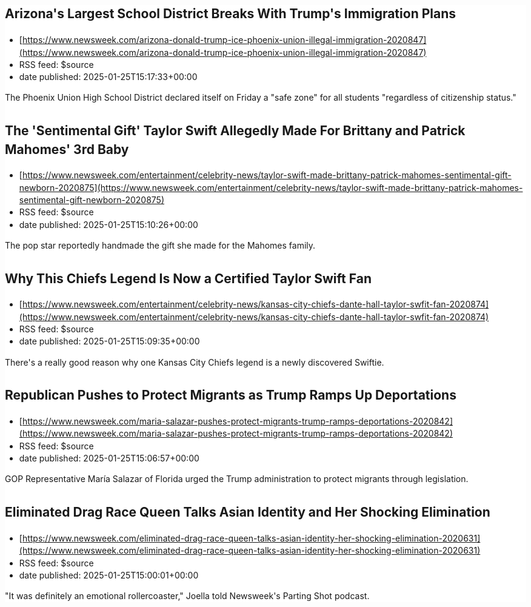 ## Arizona's Largest School District Breaks With Trump's Immigration Plans
 - [https://www.newsweek.com/arizona-donald-trump-ice-phoenix-union-illegal-immigration-2020847](https://www.newsweek.com/arizona-donald-trump-ice-phoenix-union-illegal-immigration-2020847)
 - RSS feed: $source
 - date published: 2025-01-25T15:17:33+00:00

The Phoenix Union High School District declared itself on Friday a "safe zone" for all students "regardless of citizenship status."

## The 'Sentimental Gift' Taylor Swift Allegedly Made For Brittany and Patrick Mahomes' 3rd Baby
 - [https://www.newsweek.com/entertainment/celebrity-news/taylor-swift-made-brittany-patrick-mahomes-sentimental-gift-newborn-2020875](https://www.newsweek.com/entertainment/celebrity-news/taylor-swift-made-brittany-patrick-mahomes-sentimental-gift-newborn-2020875)
 - RSS feed: $source
 - date published: 2025-01-25T15:10:26+00:00

The pop star reportedly handmade the gift she made for the Mahomes family.

## Why This Chiefs Legend Is Now a Certified Taylor Swift Fan
 - [https://www.newsweek.com/entertainment/celebrity-news/kansas-city-chiefs-dante-hall-taylor-swfit-fan-2020874](https://www.newsweek.com/entertainment/celebrity-news/kansas-city-chiefs-dante-hall-taylor-swfit-fan-2020874)
 - RSS feed: $source
 - date published: 2025-01-25T15:09:35+00:00

There's a really good reason why one Kansas City Chiefs legend is a newly discovered Swiftie.

## Republican Pushes to Protect Migrants as Trump Ramps Up Deportations
 - [https://www.newsweek.com/maria-salazar-pushes-protect-migrants-trump-ramps-deportations-2020842](https://www.newsweek.com/maria-salazar-pushes-protect-migrants-trump-ramps-deportations-2020842)
 - RSS feed: $source
 - date published: 2025-01-25T15:06:57+00:00

GOP Representative María Salazar of Florida urged the Trump administration to protect migrants through legislation.

## Eliminated Drag Race Queen Talks Asian Identity and Her Shocking Elimination
 - [https://www.newsweek.com/eliminated-drag-race-queen-talks-asian-identity-her-shocking-elimination-2020631](https://www.newsweek.com/eliminated-drag-race-queen-talks-asian-identity-her-shocking-elimination-2020631)
 - RSS feed: $source
 - date published: 2025-01-25T15:00:01+00:00

"It was definitely an emotional rollercoaster," Joella told Newsweek's Parting Shot podcast.
